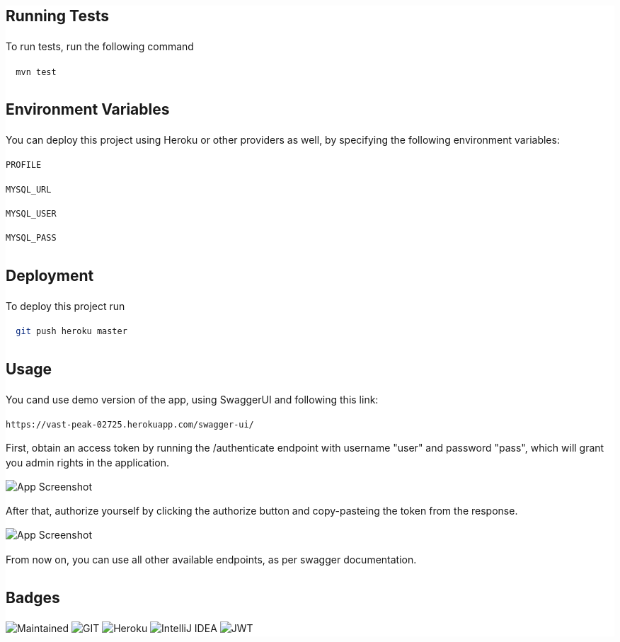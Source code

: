 
## Running Tests

To run tests, run the following command

```bash
  mvn test
```


## Environment Variables

You can deploy this project using Heroku or other providers as well, by specifying the following environment variables:

`PROFILE`

`MYSQL_URL`

`MYSQL_USER`

`MYSQL_PASS`



## Deployment

To deploy this project run

```bash
  git push heroku master
```


## Usage

You cand use demo version of the app, using SwaggerUI and following this link:

```bash
https://vast-peak-02725.herokuapp.com/swagger-ui/
```

First, obtain an access token by running the /authenticate endpoint with username "user" and password "pass", which will grant you admin rights in the application.

![App Screenshot](https://i.imgur.com/GX34Sdn.png)

After that, authorize yourself by clicking the authorize button and copy-pasteing the token from the response.

![App Screenshot](https://i.imgur.com/arTX2Ke_d.webp?maxwidth=760&fidelity=grand)

From now on, you can use all other available endpoints, as per swagger documentation.

## Badges

![Maintained](https://img.shields.io/badge/Maintained%3F-yes-green.svg)
![GIT](https://img.shields.io/badge/GIT-E44C30?style=for-the-badge&logo=git&logoColor=white)
![Heroku](https://img.shields.io/badge/heroku-%23430098.svg?style=for-the-badge&logo=heroku&logoColor=white)
![IntelliJ IDEA](https://img.shields.io/badge/IntelliJIDEA-000000.svg?style=for-the-badge&logo=intellij-idea&logoColor=white)
![JWT](https://img.shields.io/badge/json%20web%20tokens-323330?style=for-the-badge&logo=json-web-tokens&logoColor=pink)